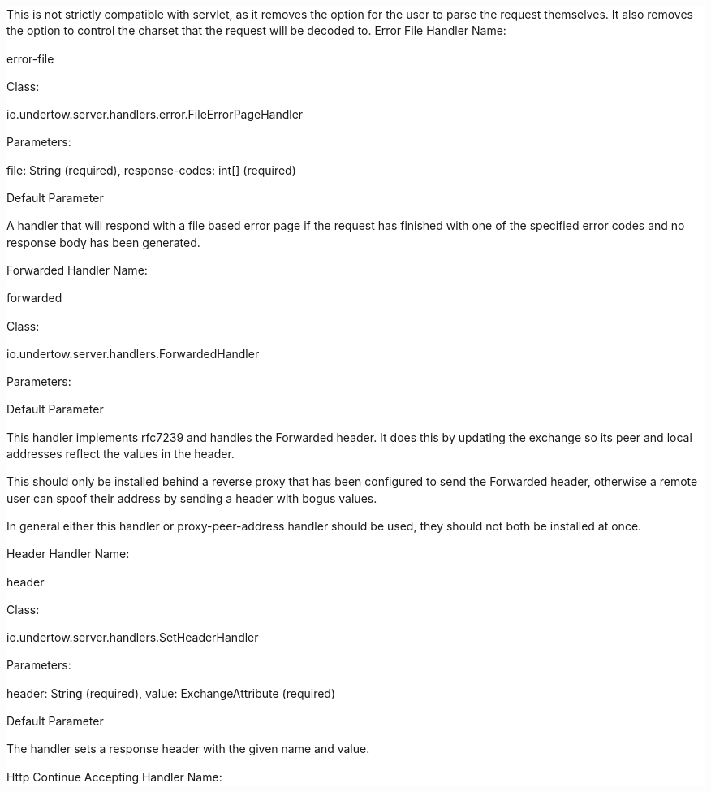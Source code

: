 This is not strictly compatible with servlet, as it removes the option for the user to parse the request themselves. It also removes the option to control the charset that the request will be decoded to.
Error File Handler
Name:

error-file

Class:

io.undertow.server.handlers.error.FileErrorPageHandler

Parameters:

file: String (required), response-codes: int[] (required)

Default Parameter

A handler that will respond with a file based error page if the request has finished with one of the specified error codes and no response body has been generated.

Forwarded Handler
Name:

forwarded

Class:

io.undertow.server.handlers.ForwardedHandler

Parameters:

Default Parameter

This handler implements rfc7239 and handles the Forwarded header. It does this by updating the exchange so its peer and local addresses reflect the values in the header.

This should only be installed behind a reverse proxy that has been configured to send the Forwarded header, otherwise a remote user can spoof their address by sending a header with bogus values.

In general either this handler or proxy-peer-address handler should be used, they should not both be installed at once.

Header Handler
Name:

header

Class:

io.undertow.server.handlers.SetHeaderHandler

Parameters:

header: String (required), value: ExchangeAttribute (required)

Default Parameter

The handler sets a response header with the given name and value.

Http Continue Accepting Handler
Name:
